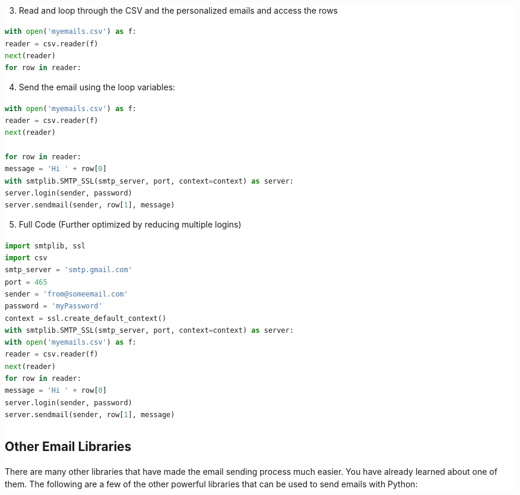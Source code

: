  
  
  
  
  

3.  Read and loop through the CSV and the personalized emails and access the rows
    

```python
with open('myemails.csv') as f:  
reader = csv.reader(f)  
next(reader)  
for row in reader:
```

  

4.  Send the email using the loop variables:
    

```python
with open('myemails.csv') as f:  
reader = csv.reader(f)  
next(reader)  
  
for row in reader:  
message = 'Hi ' + row[0]  
with smtplib.SMTP_SSL(smtp_server, port, context=context) as server:  
server.login(sender, password)  
server.sendmail(sender, row[1], message)
```

  

5.  Full Code (Further optimized by reducing multiple logins)
    

```python
import smtplib, ssl  
import csv  
smtp_server = 'smtp.gmail.com'  
port = 465  
sender = 'from@someemail.com'  
password = 'myPassword'  
context = ssl.create_default_context()  
with smtplib.SMTP_SSL(smtp_server, port, context=context) as server:  
with open('myemails.csv') as f:  
reader = csv.reader(f)  
next(reader)  
for row in reader:  
message = 'Hi ' + row[0]  
server.login(sender, password)  
server.sendmail(sender, row[1], message)
```

  
  

## Other Email Libraries

There are many other libraries that have made the email sending process much easier. You have already learned about one of them. The following are a few of the other powerful libraries that can be used to send emails with Python:
